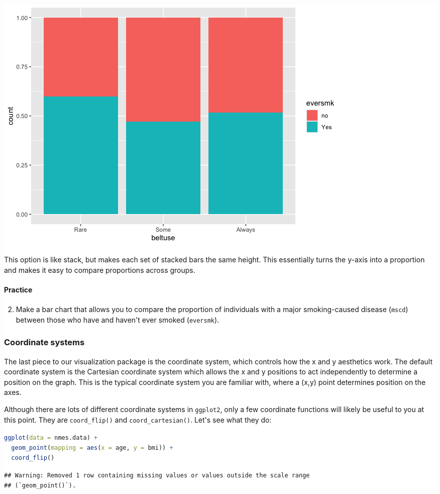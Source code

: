 ![](Content1-2_visualization_files/figure-html/unnamed-chunk-16-1.png)

This option is like stack, but makes each set of stacked bars the same height.  This essentially turns the y-axis into a proportion and makes it easy to compare proportions across groups.

#### Practice

2. Make a bar chart that allows you to compare the proportion of individuals with a major smoking-caused disease (`mscd`) between those who have and haven't ever smoked (`eversmk`).


### Coordinate systems

The last piece to our visualization package is the coordinate system, which controls how the x and y aesthetics work.  The default coordinate system is the Cartesian coordinate system which allows the x and y positions to act independently to determine a position on the graph.  This is the typical coordinate system you are familiar with, where a (x,y) point determines position on the axes.

Although there are lots of different coordinate systems in `ggplot2`, only a few coordinate functions will likely be useful to you at this point.  They are `coord_flip()` and `coord_cartesian()`.  Let's see what they do:


``` r
ggplot(data = nmes.data) +
  geom_point(mapping = aes(x = age, y = bmi)) +
  coord_flip()
```

```
## Warning: Removed 1 row containing missing values or values outside the scale range
## (`geom_point()`).
```
